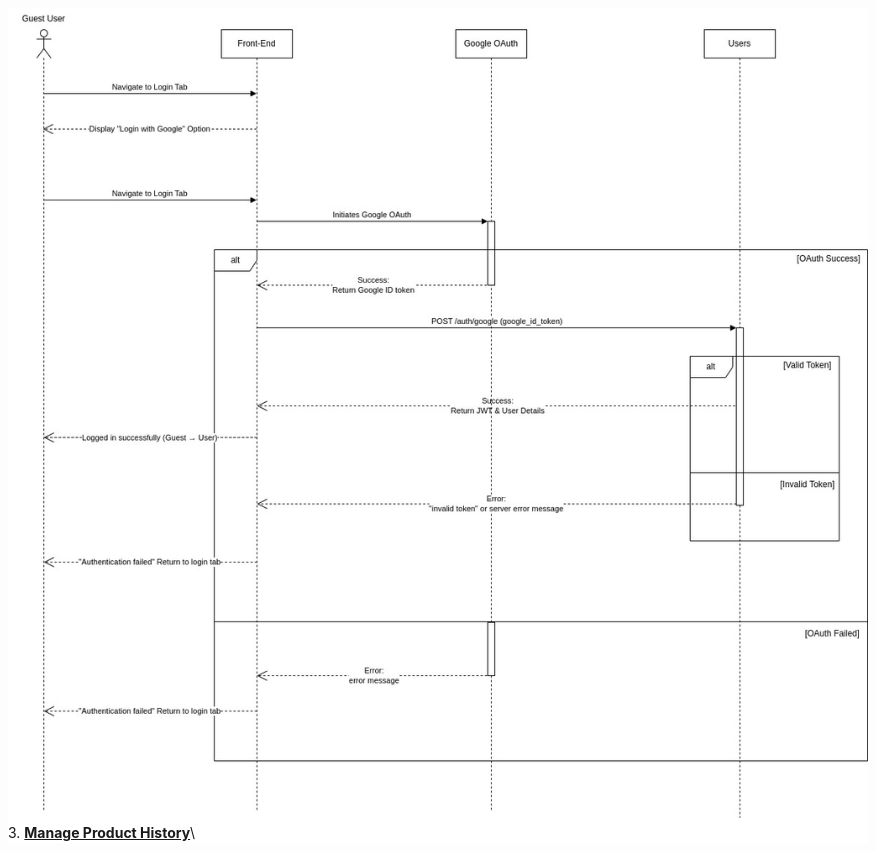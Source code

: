 ![Authenticate User Sequence Diagram](./images/authenticate_user_sequence_diagram.jpg)
3. [**Manage Product History**](#fr3)\
